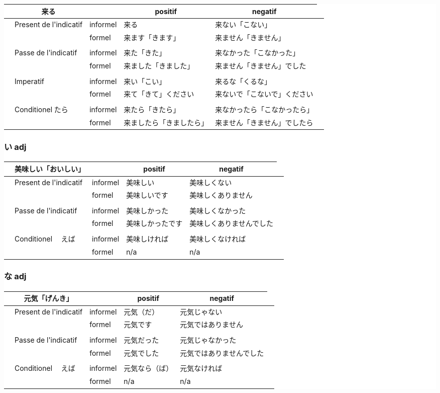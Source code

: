 |                                           | 来る     |                          | positif                      | negatif |
| ----------------------------------------- | -------- | ------------------------ | ---------------------------- | ------- |
| <td rowspan=2>Present de l'indicatif</td> | informel | 来る                     | 来ない「こない」             |
|                                           | formel   | 来ます「きます」         | 来ません「きません」         |
|                                           |
| <td rowspan=2>Passe de l'indicatif</td>   | informel | 来た「きた」             | 来なかった「こなかった」     |
|                                           | formel   | 来ました「きました」     | 来ません「きません」でした   |
|                                           |
| <td rowspan=2>Imperatif</td>              | informel | 来い「こい」             | 来るな「くるな」             |
|                                           | formel   | 来て「きて」ください     | 来ないで「こないで」ください |
|                                           |
| <td rowspan=2>Conditionel たら</td>       | informel | 来たら「きたら」         | 来なかったら「こなかったら」 |
|                                           | formel   | 来ましたら「きましたら」 | 来ません「きません」でしたら |

### い adj

|                                           | 美味しい「おいしい」 |                  | positif                  | negatif |
| ----------------------------------------- | -------------------- | ---------------- | ------------------------ | ------- |
| <td rowspan=2>Present de l'indicatif</td> | informel             | 美味しい         | 美味しくない             |
|                                           | formel               | 美味しいです     | 美味しくありません       |
|                                           |
| <td rowspan=2>Passe de l'indicatif</td>   | informel             | 美味しかった     | 美味しくなかった         |
|                                           | formel               | 美味しかったです | 美味しくありませんでした |
|                                           |
| <td rowspan=2>Conditionel 　えば</td>     | informel             | 美味しければ     | 美味しくなければ         |
|                                           | formel               | n/a              | n/a                      |

### な adj

|                                           | 元気「げんき」 |                | positif                  | negatif |
| ----------------------------------------- | -------------- | -------------- | ------------------------ | ------- |
| <td rowspan=2>Present de l'indicatif</td> | informel       | 元気（だ）     | 元気じゃない             |
|                                           | formel         | 元気です       | 元気ではありません       |
|                                           |
| <td rowspan=2>Passe de l'indicatif</td>   | informel       | 元気だった     | 元気じゃなかった         |
|                                           | formel         | 元気でした     | 元気ではありませんでした |
|                                           |
| <td rowspan=2>Conditionel 　えば</td>     | informel       | 元気なら（ば） | 元気なければ             |
|                                           | formel         | n/a            | n/a                      |
